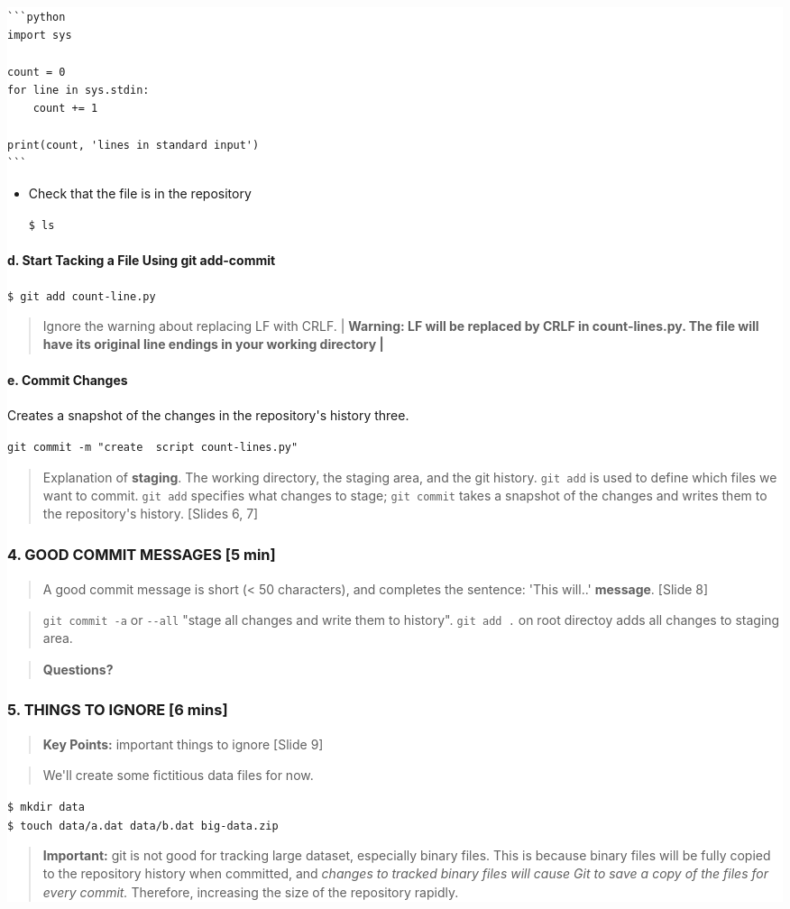     ```python
    import sys

    count = 0
    for line in sys.stdin:
        count += 1

    print(count, 'lines in standard input')
    ```
* Check that the file is in the repository
    ```shell
    $ ls
    ```

#### d. Start Tacking a File Using git add-commit
```shell
$ git add count-line.py
```

> Ignore the warning about replacing LF with CRLF. |
**Warning: LF will be replaced by CRLF in count-lines.py.
The file will have its original line endings in your working directory |**

#### e. Commit Changes 
Creates a snapshot of the changes in the repository's history three.

```shell
git commit -m "create  script count-lines.py"
```
> Explanation of **staging**. The working directory, the staging area, and the git history. `git add` is used to define which files we want to commit. `git add` specifies what changes to stage; `git commit` takes a snapshot of the changes and writes them to the repository's history. [Slides 6, 7]

### 4. GOOD COMMIT MESSAGES [5 min]

> A good commit message is short (< 50 characters), and completes the sentence: 'This will..' **message**. [Slide 8]

> `git commit -a` or `--all` "stage all changes and write them to history". `git add .` on root directoy adds all changes to staging area.

> **Questions?**

### 5. THINGS TO IGNORE [6 mins]

> **Key Points:** important  things to ignore [Slide 9]

> We'll create some fictitious data files for now.

```shell
$ mkdir data
$ touch data/a.dat data/b.dat big-data.zip
```

> **Important:** git is not good for tracking large dataset, especially binary files. This is because binary files will be fully copied to the repository history when committed, and *changes to tracked binary files will cause Git to save a copy of the files for every commit.* Therefore, increasing the size of the repository rapidly.
